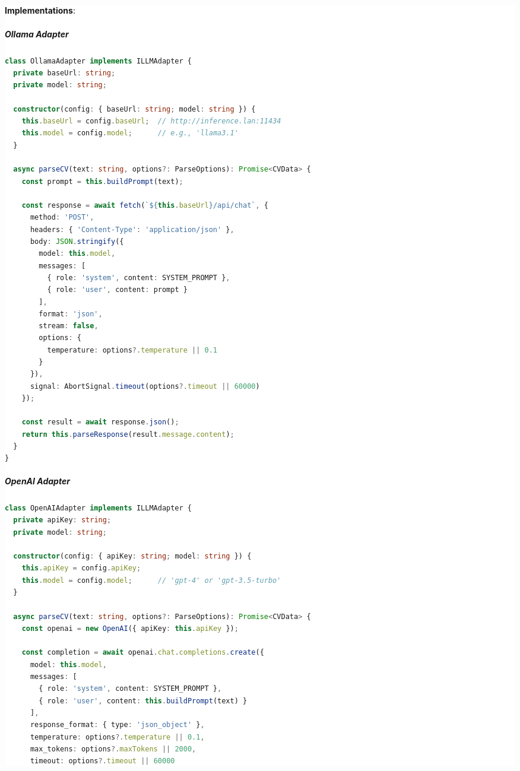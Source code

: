 **Implementations**:

##### Ollama Adapter
```typescript
class OllamaAdapter implements ILLMAdapter {
  private baseUrl: string;
  private model: string;

  constructor(config: { baseUrl: string; model: string }) {
    this.baseUrl = config.baseUrl;  // http://inference.lan:11434
    this.model = config.model;      // e.g., 'llama3.1'
  }

  async parseCV(text: string, options?: ParseOptions): Promise<CVData> {
    const prompt = this.buildPrompt(text);

    const response = await fetch(`${this.baseUrl}/api/chat`, {
      method: 'POST',
      headers: { 'Content-Type': 'application/json' },
      body: JSON.stringify({
        model: this.model,
        messages: [
          { role: 'system', content: SYSTEM_PROMPT },
          { role: 'user', content: prompt }
        ],
        format: 'json',
        stream: false,
        options: {
          temperature: options?.temperature || 0.1
        }
      }),
      signal: AbortSignal.timeout(options?.timeout || 60000)
    });

    const result = await response.json();
    return this.parseResponse(result.message.content);
  }
}
```

##### OpenAI Adapter
```typescript
class OpenAIAdapter implements ILLMAdapter {
  private apiKey: string;
  private model: string;

  constructor(config: { apiKey: string; model: string }) {
    this.apiKey = config.apiKey;
    this.model = config.model;      // 'gpt-4' or 'gpt-3.5-turbo'
  }

  async parseCV(text: string, options?: ParseOptions): Promise<CVData> {
    const openai = new OpenAI({ apiKey: this.apiKey });

    const completion = await openai.chat.completions.create({
      model: this.model,
      messages: [
        { role: 'system', content: SYSTEM_PROMPT },
        { role: 'user', content: this.buildPrompt(text) }
      ],
      response_format: { type: 'json_object' },
      temperature: options?.temperature || 0.1,
      max_tokens: options?.maxTokens || 2000,
      timeout: options?.timeout || 60000
```
